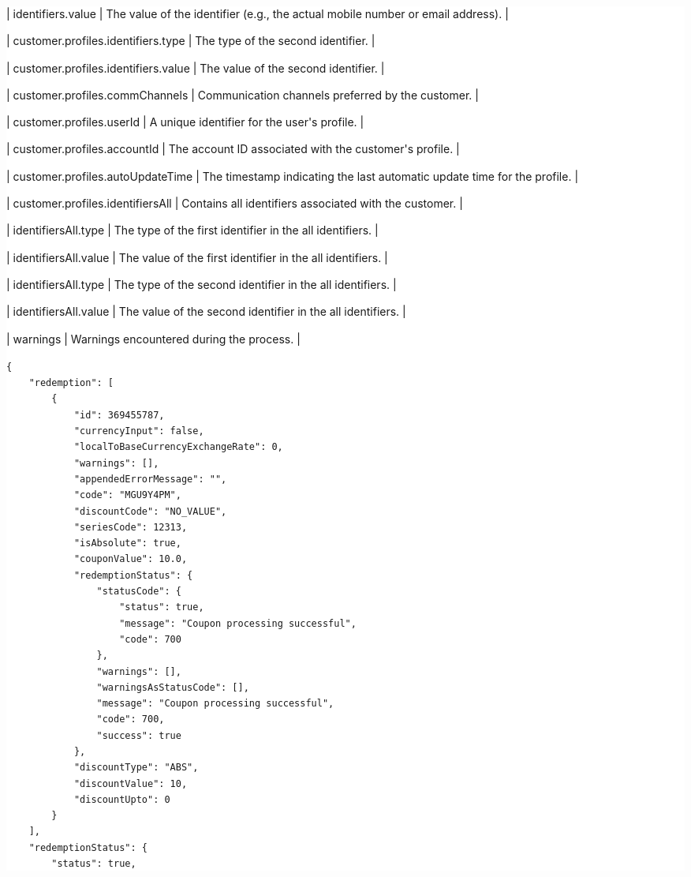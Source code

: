 | identifiers.value | The value of the identifier (e.g., the actual mobile number or email address). |

| customer.profiles.identifiers.type | The type of the second identifier. |

| customer.profiles.identifiers.value | The value of the second identifier. |

| customer.profiles.commChannels | Communication channels preferred by the customer. |

| customer.profiles.userId | A unique identifier for the user's profile. |

| customer.profiles.accountId | The account ID associated with the customer's profile. |

| customer.profiles.autoUpdateTime | The timestamp indicating the last automatic update time for the profile. |

| customer.profiles.identifiersAll | Contains all identifiers associated with the customer. |

| identifiersAll.type | The type of the first identifier in the all identifiers. |

| identifiersAll.value | The value of the first identifier in the all identifiers. |

| identifiersAll.type | The type of the second identifier in the all identifiers. |

| identifiersAll.value | The value of the second identifier in the all identifiers. |

| warnings | Warnings encountered during the process. |



```
{
    "redemption": [
        {
            "id": 369455787,
            "currencyInput": false,
            "localToBaseCurrencyExchangeRate": 0,
            "warnings": [],
            "appendedErrorMessage": "",
            "code": "MGU9Y4PM",
            "discountCode": "NO_VALUE",
            "seriesCode": 12313,
            "isAbsolute": true,
            "couponValue": 10.0,
            "redemptionStatus": {
                "statusCode": {
                    "status": true,
                    "message": "Coupon processing successful",
                    "code": 700
                },
                "warnings": [],
                "warningsAsStatusCode": [],
                "message": "Coupon processing successful",
                "code": 700,
                "success": true
            },
            "discountType": "ABS",
            "discountValue": 10,
            "discountUpto": 0
        }
    ],
    "redemptionStatus": {
        "status": true,
```